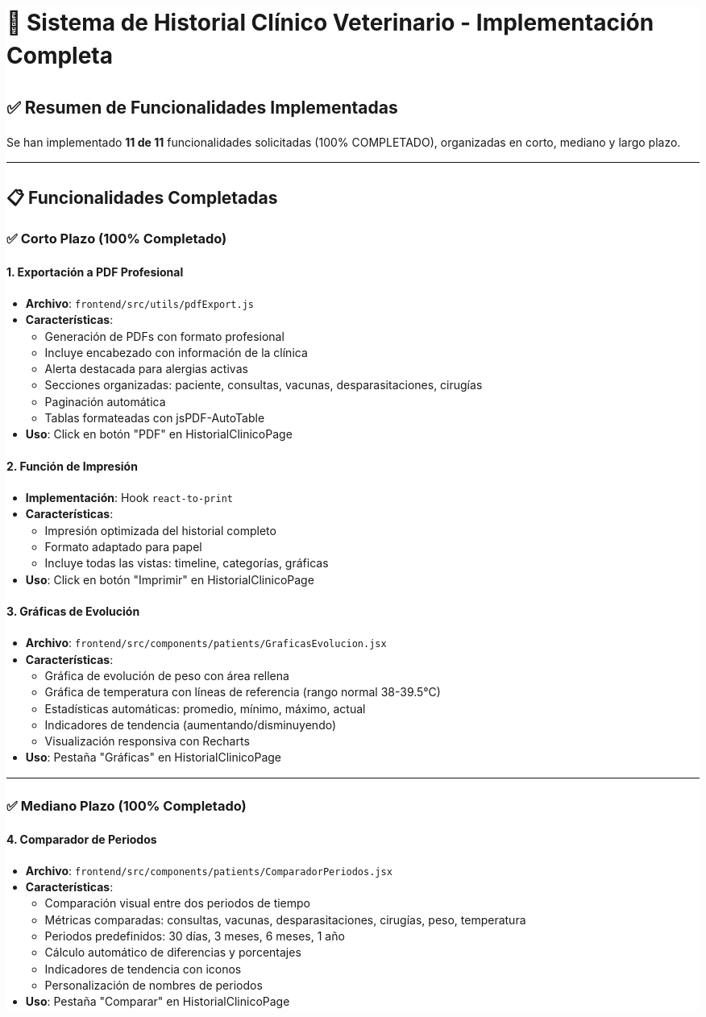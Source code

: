 # 🏥 Sistema de Historial Clínico Veterinario - Implementación Completa

## ✅ Resumen de Funcionalidades Implementadas

Se han implementado **11 de 11** funcionalidades solicitadas (100% COMPLETADO), organizadas en corto, mediano y largo plazo.

---

## 📋 Funcionalidades Completadas

### ✅ Corto Plazo (100% Completado)

#### 1. **Exportación a PDF Profesional**
- **Archivo**: `frontend/src/utils/pdfExport.js`
- **Características**:
  - Generación de PDFs con formato profesional
  - Incluye encabezado con información de la clínica
  - Alerta destacada para alergias activas
  - Secciones organizadas: paciente, consultas, vacunas, desparasitaciones, cirugías
  - Paginación automática
  - Tablas formateadas con jsPDF-AutoTable
- **Uso**: Click en botón "PDF" en HistorialClinicoPage

#### 2. **Función de Impresión**
- **Implementación**: Hook `react-to-print`
- **Características**:
  - Impresión optimizada del historial completo
  - Formato adaptado para papel
  - Incluye todas las vistas: timeline, categorías, gráficas
- **Uso**: Click en botón "Imprimir" en HistorialClinicoPage

#### 3. **Gráficas de Evolución**
- **Archivo**: `frontend/src/components/patients/GraficasEvolucion.jsx`
- **Características**:
  - Gráfica de evolución de peso con área rellena
  - Gráfica de temperatura con líneas de referencia (rango normal 38-39.5°C)
  - Estadísticas automáticas: promedio, mínimo, máximo, actual
  - Indicadores de tendencia (aumentando/disminuyendo)
  - Visualización responsiva con Recharts
- **Uso**: Pestaña "Gráficas" en HistorialClinicoPage

---

### ✅ Mediano Plazo (100% Completado)

#### 4. **Comparador de Periodos**
- **Archivo**: `frontend/src/components/patients/ComparadorPeriodos.jsx`
- **Características**:
  - Comparación visual entre dos periodos de tiempo
  - Métricas comparadas: consultas, vacunas, desparasitaciones, cirugías, peso, temperatura
  - Periodos predefinidos: 30 días, 3 meses, 6 meses, 1 año
  - Cálculo automático de diferencias y porcentajes
  - Indicadores de tendencia con iconos
  - Personalización de nombres de periodos
- **Uso**: Pestaña "Comparar" en HistorialClinicoPage
